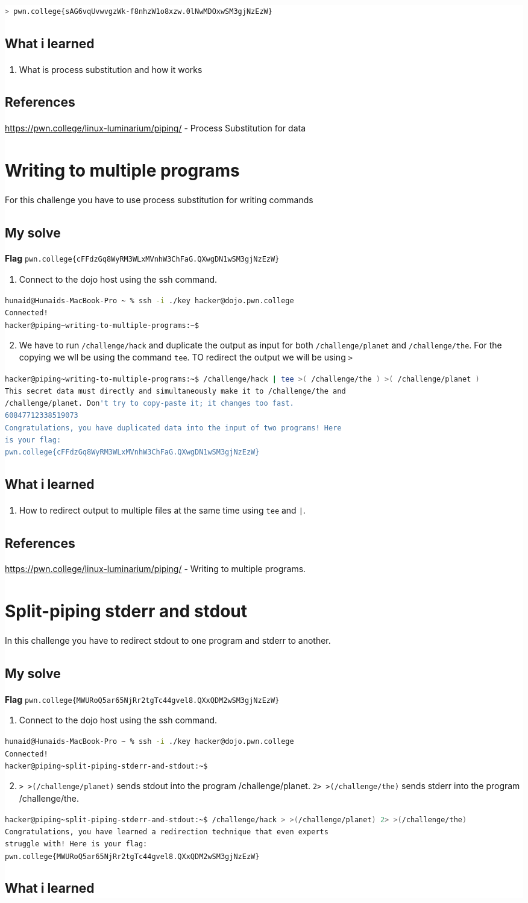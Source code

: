 ```bash
> pwn.college{sAG6vqUvwvgzWk-f8nhzW1o8xzw.0lNwMDOxwSM3gjNzEzW}
```
## What i learned
1. What is process substitution and how it works
## References
https://pwn.college/linux-luminarium/piping/ - Process Substitution for data

# Writing to multiple programs
For this challenge you have to use process substitution for writing commands
## My solve
**Flag** `pwn.college{cFFdzGq8WyRM3WLxMVnhW3ChFaG.QXwgDN1wSM3gjNzEzW}`
1. Connect to the dojo host using the ssh command.
```bash
hunaid@Hunaids-MacBook-Pro ~ % ssh -i ./key hacker@dojo.pwn.college
Connected!
hacker@piping~writing-to-multiple-programs:~$
```
2. We have to run `/challenge/hack` and duplicate the output as input for both `/challenge/planet` and `/challenge/the`. For the copying we wll be using the command `tee`. TO redirect the output we will be using `>`
```bash
hacker@piping~writing-to-multiple-programs:~$ /challenge/hack | tee >( /challenge/the ) >( /challenge/planet )
This secret data must directly and simultaneously make it to /challenge/the and 
/challenge/planet. Don't try to copy-paste it; it changes too fast.
60847712338519073
Congratulations, you have duplicated data into the input of two programs! Here 
is your flag:
pwn.college{cFFdzGq8WyRM3WLxMVnhW3ChFaG.QXwgDN1wSM3gjNzEzW}
```
## What i learned
1. How to redirect output to multiple files at the same time using `tee` and `|`.
## References
https://pwn.college/linux-luminarium/piping/ - Writing to multiple programs.

# Split-piping stderr and stdout
In this challenge you have to redirect stdout to one program and stderr to another.
## My solve
**Flag** `pwn.college{MWURoQ5ar65NjRr2tgTc44gvel8.QXxQDM2wSM3gjNzEzW}`
1. Connect to the dojo host using the ssh command.
```bash
hunaid@Hunaids-MacBook-Pro ~ % ssh -i ./key hacker@dojo.pwn.college
Connected!
hacker@piping~split-piping-stderr-and-stdout:~$
```
2. `> >(/challenge/planet)` sends stdout into the program /challenge/planet. `2> >(/challenge/the)` sends stderr into the program /challenge/the.
```bash
hacker@piping~split-piping-stderr-and-stdout:~$ /challenge/hack > >(/challenge/planet) 2> >(/challenge/the)
Congratulations, you have learned a redirection technique that even experts 
struggle with! Here is your flag:
pwn.college{MWURoQ5ar65NjRr2tgTc44gvel8.QXxQDM2wSM3gjNzEzW}
```
## What i learned